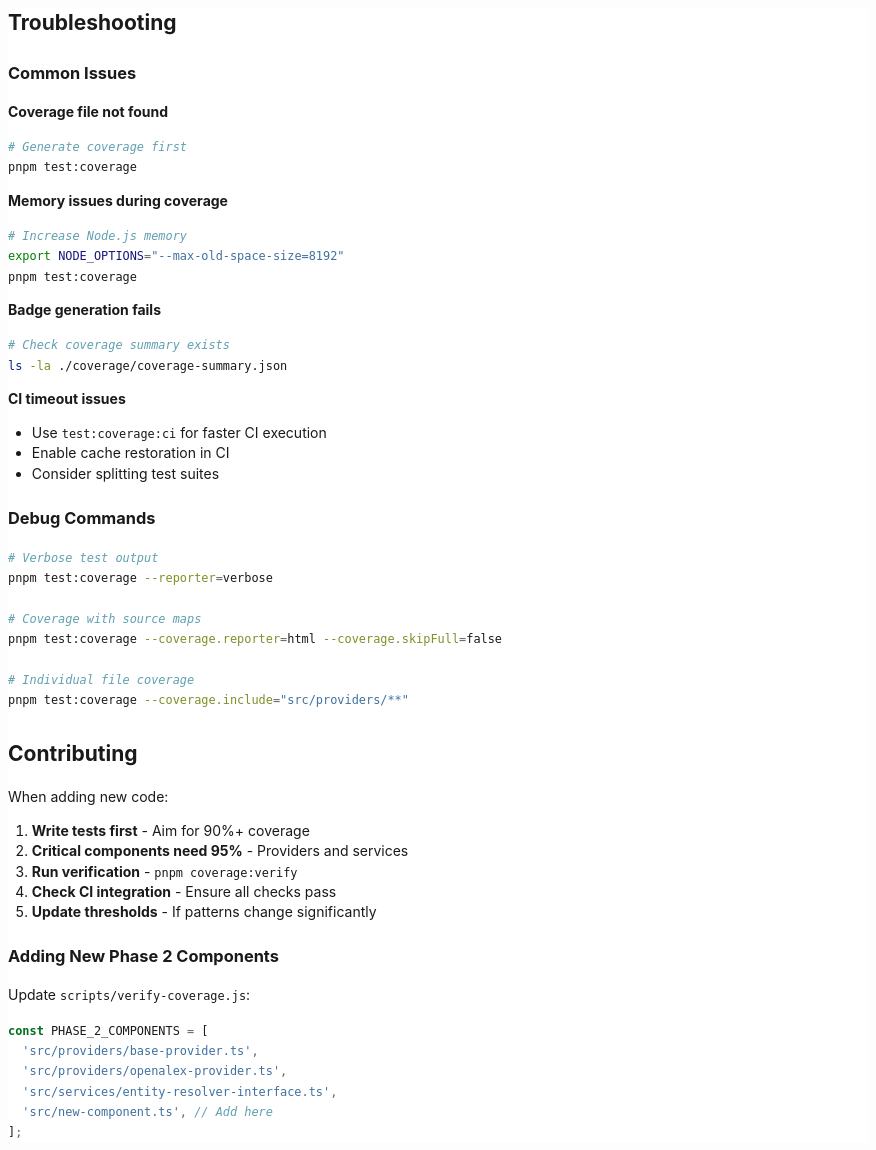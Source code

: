 ## Troubleshooting

### Common Issues

**Coverage file not found**
```bash
# Generate coverage first
pnpm test:coverage
```

**Memory issues during coverage**
```bash
# Increase Node.js memory
export NODE_OPTIONS="--max-old-space-size=8192"
pnpm test:coverage
```

**Badge generation fails**
```bash
# Check coverage summary exists
ls -la ./coverage/coverage-summary.json
```

**CI timeout issues**
- Use `test:coverage:ci` for faster CI execution
- Enable cache restoration in CI
- Consider splitting test suites

### Debug Commands
```bash
# Verbose test output
pnpm test:coverage --reporter=verbose

# Coverage with source maps
pnpm test:coverage --coverage.reporter=html --coverage.skipFull=false

# Individual file coverage
pnpm test:coverage --coverage.include="src/providers/**"
```

## Contributing

When adding new code:

1. **Write tests first** - Aim for 90%+ coverage
2. **Critical components need 95%** - Providers and services
3. **Run verification** - `pnpm coverage:verify`
4. **Check CI integration** - Ensure all checks pass
5. **Update thresholds** - If patterns change significantly

### Adding New Phase 2 Components
Update `scripts/verify-coverage.js`:
```javascript
const PHASE_2_COMPONENTS = [
  'src/providers/base-provider.ts',
  'src/providers/openalex-provider.ts',
  'src/services/entity-resolver-interface.ts',
  'src/new-component.ts', // Add here
];
```
